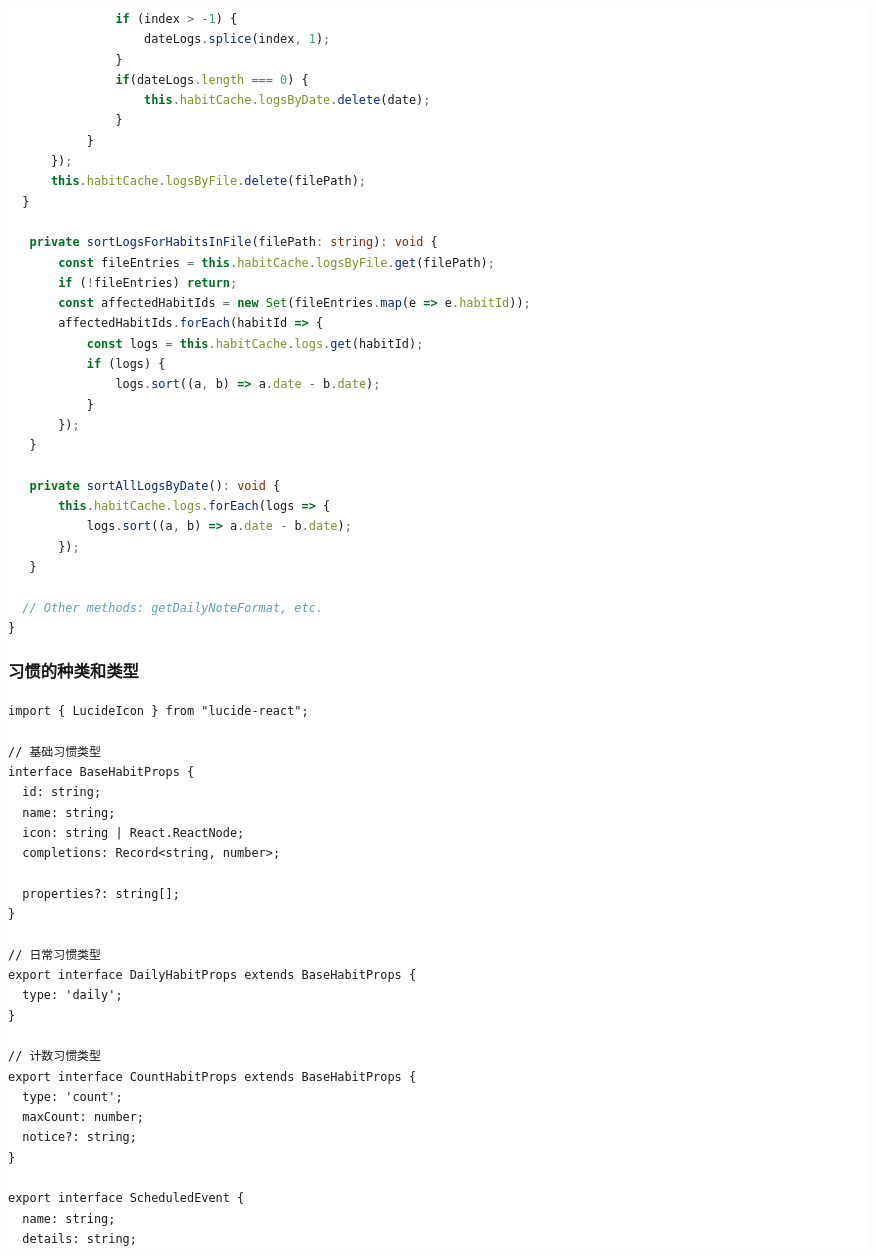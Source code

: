 ```typescript
               if (index > -1) {
                   dateLogs.splice(index, 1);
               }
               if(dateLogs.length === 0) {
                   this.habitCache.logsByDate.delete(date);
               }
           }
      });
      this.habitCache.logsByFile.delete(filePath);
  }

   private sortLogsForHabitsInFile(filePath: string): void {
       const fileEntries = this.habitCache.logsByFile.get(filePath);
       if (!fileEntries) return;
       const affectedHabitIds = new Set(fileEntries.map(e => e.habitId));
       affectedHabitIds.forEach(habitId => {
           const logs = this.habitCache.logs.get(habitId);
           if (logs) {
               logs.sort((a, b) => a.date - b.date);
           }
       });
   }

   private sortAllLogsByDate(): void {
       this.habitCache.logs.forEach(logs => {
           logs.sort((a, b) => a.date - b.date);
       });
   }

  // Other methods: getDailyNoteFormat, etc.
}
```

### 习惯的种类和类型

```
import { LucideIcon } from "lucide-react";

// 基础习惯类型
interface BaseHabitProps {
  id: string;
  name: string;
  icon: string | React.ReactNode;
  completions: Record<string, number>;

  properties?: string[];
}

// 日常习惯类型
export interface DailyHabitProps extends BaseHabitProps {
  type: 'daily';
}

// 计数习惯类型
export interface CountHabitProps extends BaseHabitProps {
  type: 'count';
  maxCount: number;
  notice?: string;
}

export interface ScheduledEvent {
  name: string;
  details: string;
```